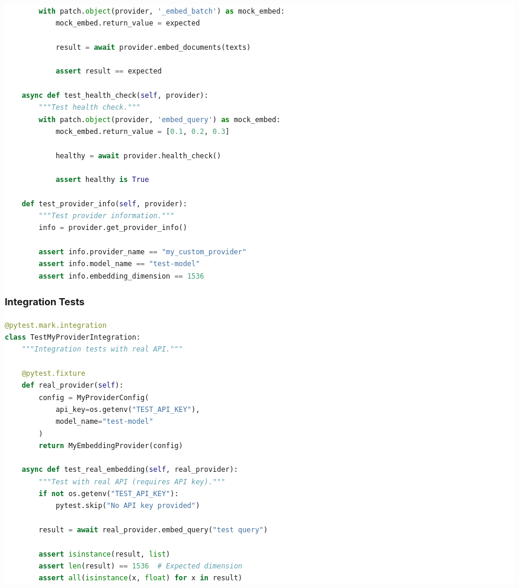 ```python
        with patch.object(provider, '_embed_batch') as mock_embed:
            mock_embed.return_value = expected

            result = await provider.embed_documents(texts)

            assert result == expected

    async def test_health_check(self, provider):
        """Test health check."""
        with patch.object(provider, 'embed_query') as mock_embed:
            mock_embed.return_value = [0.1, 0.2, 0.3]

            healthy = await provider.health_check()

            assert healthy is True

    def test_provider_info(self, provider):
        """Test provider information."""
        info = provider.get_provider_info()

        assert info.provider_name == "my_custom_provider"
        assert info.model_name == "test-model"
        assert info.embedding_dimension == 1536
```

### Integration Tests

```python
@pytest.mark.integration
class TestMyProviderIntegration:
    """Integration tests with real API."""

    @pytest.fixture
    def real_provider(self):
        config = MyProviderConfig(
            api_key=os.getenv("TEST_API_KEY"),
            model_name="test-model"
        )
        return MyEmbeddingProvider(config)

    async def test_real_embedding(self, real_provider):
        """Test with real API (requires API key)."""
        if not os.getenv("TEST_API_KEY"):
            pytest.skip("No API key provided")

        result = await real_provider.embed_query("test query")

        assert isinstance(result, list)
        assert len(result) == 1536  # Expected dimension
        assert all(isinstance(x, float) for x in result)
```
